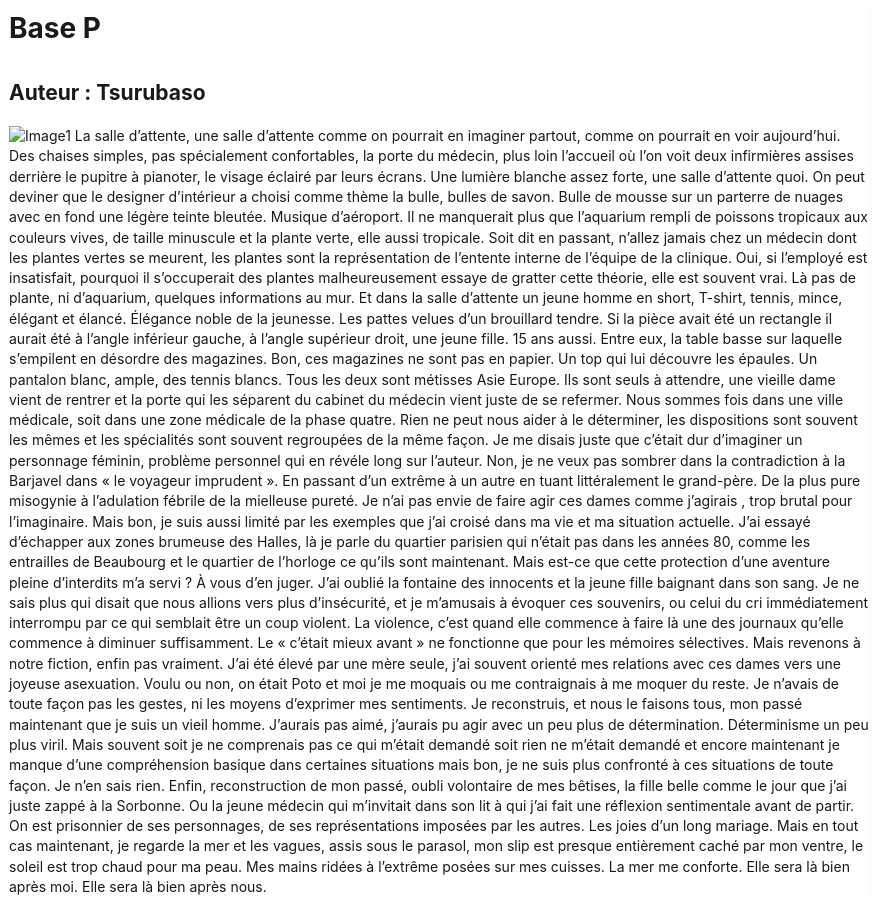 # Base P
## Auteur : Tsurubaso

![Image1](/images/800400.png)
La salle d’attente, une salle d’attente comme on pourrait en imaginer partout, comme on pourrait en voir aujourd’hui. Des chaises simples, pas spécialement confortables, la porte du médecin, plus loin l’accueil où l’on voit deux infirmières assises derrière le pupitre à pianoter, le visage éclairé par leurs écrans. Une lumière blanche assez forte, une salle d’attente quoi.
On peut deviner que le designer d’intérieur a choisi comme thème la bulle, bulles de savon. Bulle de mousse sur un parterre de nuages avec en fond une légère teinte bleutée. Musique d’aéroport. Il ne manquerait plus que l’aquarium rempli de poissons tropicaux aux couleurs vives, de taille minuscule et la plante verte, elle aussi tropicale. Soit dit en passant, n’allez jamais chez un médecin dont les plantes vertes se meurent, les plantes sont la représentation de l’entente interne de l’équipe de la clinique. Oui, si l’employé est insatisfait, pourquoi il s’occuperait des plantes malheureusement essaye de gratter cette théorie, elle est souvent vrai.
Là pas de plante, ni d’aquarium, quelques informations au mur. Et dans la salle d’attente un jeune homme en short, T-shirt, tennis, mince, élégant et élancé.
Élégance noble de la jeunesse. Les pattes velues d’un brouillard tendre. Si la pièce avait été un rectangle il aurait été à l’angle inférieur gauche, à l’angle supérieur droit, une jeune fille. 15 ans aussi. Entre eux, la table basse sur laquelle s’empilent en désordre des magazines. Bon, ces magazines ne sont pas en papier. Un top qui lui découvre les épaules. Un pantalon blanc, ample, des tennis blancs. Tous les deux sont métisses Asie Europe. Ils sont seuls à attendre, une vieille dame vient de rentrer et la porte qui les séparent du cabinet du médecin vient juste de se refermer. Nous sommes fois dans une ville médicale, soit dans une zone médicale de la phase quatre. Rien ne peut nous aider à le déterminer, les dispositions sont souvent les mêmes et les spécialités sont souvent regroupées de la même façon.
Je me disais juste que c’était dur d’imaginer un personnage féminin, problème personnel qui en révéle long sur l’auteur.
Non, je ne veux pas sombrer dans la contradiction à la Barjavel dans « le voyageur imprudent ».
En passant d’un extrême à un autre en tuant littéralement le grand-père.
De la plus pure misogynie à l’adulation fébrile de la mielleuse pureté.
Je n’ai pas envie de faire agir ces dames comme j’agirais , trop brutal pour l’imaginaire.
Mais bon, je suis aussi limité par les exemples que j’ai croisé dans ma vie et ma situation actuelle. J’ai essayé d’échapper aux zones brumeuse des Halles, là je parle du quartier parisien qui n’était pas dans les années 80, comme les entrailles de Beaubourg et le quartier de l’horloge ce qu’ils sont maintenant. Mais est-ce que cette protection d’une aventure pleine d’interdits m’a servi ? À vous d’en juger. J’ai oublié la fontaine des innocents et la jeune fille baignant dans son sang. Je ne sais plus qui disait que nous allions vers plus d’insécurité, et je m’amusais à évoquer ces souvenirs, ou celui du cri immédiatement interrompu par ce qui semblait être un coup violent.
La violence, c’est quand elle commence à faire là une des journaux qu’elle commence à diminuer suffisamment. Le « c’était mieux avant » ne fonctionne que pour les mémoires sélectives. Mais revenons à notre fiction, enfin pas vraiment. J’ai été élevé par une mère seule, j’ai souvent orienté mes relations avec ces dames vers une joyeuse asexuation. Voulu ou non, on était Poto et moi je me moquais ou me contraignais à me moquer du reste. Je n’avais de toute façon pas les gestes, ni les moyens d’exprimer mes sentiments. Je reconstruis, et nous le faisons tous, mon passé maintenant que je suis un vieil homme. J’aurais pas aimé, j’aurais pu agir avec un peu plus de détermination. Déterminisme un peu plus viril. Mais souvent soit je ne comprenais pas ce qui m’était demandé soit rien ne m’était demandé et encore maintenant je manque d’une compréhension basique dans certaines situations mais bon, je ne suis plus confronté à ces situations de toute façon. Je n’en sais rien. Enfin, reconstruction de mon passé, oubli volontaire de mes bêtises, la fille belle comme le jour que j’ai juste zappé à la Sorbonne. Ou la jeune médecin qui m’invitait dans son lit à qui j’ai fait une réflexion sentimentale avant de partir.
On est prisonnier de ses personnages, de ses représentations imposées par les autres. Les joies d’un long mariage. Mais en tout cas maintenant, je regarde la mer et les vagues, assis sous le parasol, mon slip est presque entièrement caché par mon ventre, le soleil est trop chaud pour ma peau. Mes mains ridées à l’extrême posées sur mes cuisses. La mer me conforte. Elle sera là bien après moi. Elle sera là bien après nous. 